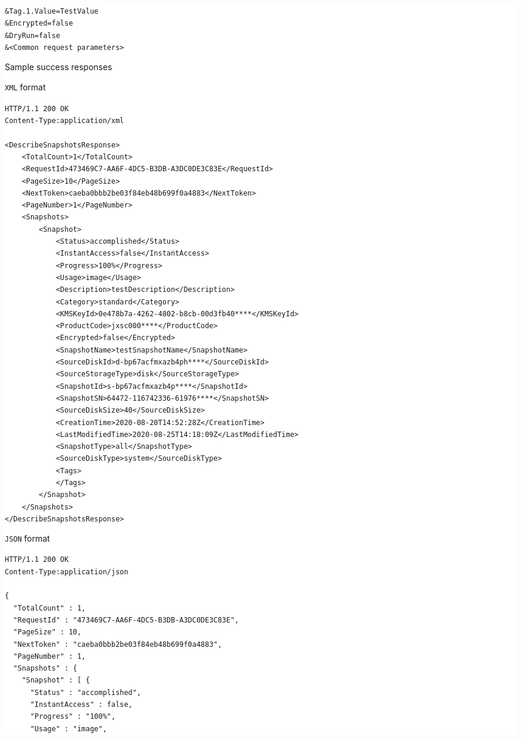 ```
&Tag.1.Value=TestValue
&Encrypted=false
&DryRun=false
&<Common request parameters>
```

Sample success responses

`XML` format

```
HTTP/1.1 200 OK
Content-Type:application/xml

<DescribeSnapshotsResponse>
    <TotalCount>1</TotalCount>
    <RequestId>473469C7-AA6F-4DC5-B3DB-A3DC0DE3C83E</RequestId>
    <PageSize>10</PageSize>
    <NextToken>caeba0bbb2be03f84eb48b699f0a4883</NextToken>
    <PageNumber>1</PageNumber>
    <Snapshots>
        <Snapshot>
            <Status>accomplished</Status>
            <InstantAccess>false</InstantAccess>
            <Progress>100%</Progress>
            <Usage>image</Usage>
            <Description>testDescription</Description>
            <Category>standard</Category>
            <KMSKeyId>0e478b7a-4262-4802-b8cb-00d3fb40****</KMSKeyId>
            <ProductCode>jxsc000****</ProductCode>
            <Encrypted>false</Encrypted>
            <SnapshotName>testSnapshotName</SnapshotName>
            <SourceDiskId>d-bp67acfmxazb4ph****</SourceDiskId>
            <SourceStorageType>disk</SourceStorageType>
            <SnapshotId>s-bp67acfmxazb4p****</SnapshotId>
            <SnapshotSN>64472-116742336-61976****</SnapshotSN>
            <SourceDiskSize>40</SourceDiskSize>
            <CreationTime>2020-08-20T14:52:28Z</CreationTime>
            <LastModifiedTime>2020-08-25T14:18:09Z</LastModifiedTime>
            <SnapshotType>all</SnapshotType>
            <SourceDiskType>system</SourceDiskType>
            <Tags>
            </Tags>
        </Snapshot>
    </Snapshots>
</DescribeSnapshotsResponse>
```

`JSON` format

```
HTTP/1.1 200 OK
Content-Type:application/json

{
  "TotalCount" : 1,
  "RequestId" : "473469C7-AA6F-4DC5-B3DB-A3DC0DE3C83E",
  "PageSize" : 10,
  "NextToken" : "caeba0bbb2be03f84eb48b699f0a4883",
  "PageNumber" : 1,
  "Snapshots" : {
    "Snapshot" : [ {
      "Status" : "accomplished",
      "InstantAccess" : false,
      "Progress" : "100%",
      "Usage" : "image",
```
